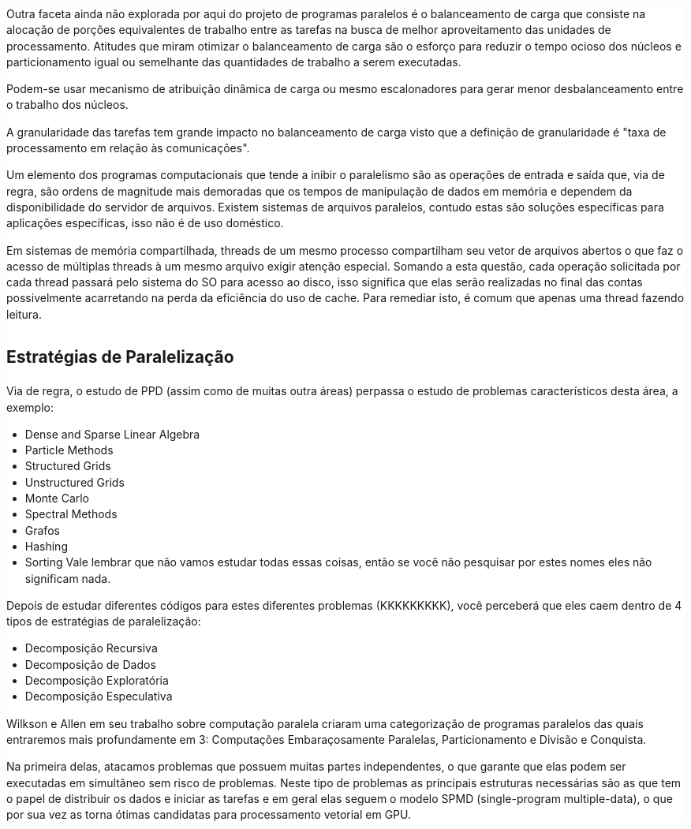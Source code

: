 Outra faceta ainda não explorada por aqui do projeto de programas paralelos é o balanceamento de carga que consiste na alocação de porções equivalentes de trabalho entre as tarefas na busca de melhor aproveitamento das unidades de processamento. Atitudes que miram otimizar o balanceamento de carga são o esforço para reduzir o tempo ocioso dos núcleos e particionamento igual ou semelhante das quantidades de trabalho a serem executadas.

Podem-se usar mecanismo de atribuição dinâmica de carga ou mesmo escalonadores para gerar menor desbalanceamento entre o trabalho dos núcleos.

A granularidade das tarefas tem grande impacto no balanceamento de carga visto que a definição de granularidade é "taxa de processamento em relação às comunicações".

Um elemento dos programas computacionais que tende a inibir o paralelismo são as operações de entrada e saída que, via de regra, são ordens de magnitude mais demoradas que os tempos de manipulação de dados em memória e dependem da disponibilidade do servidor de arquivos. Existem sistemas de arquivos paralelos, contudo estas são soluções específicas para aplicações específicas, isso não é de uso doméstico.

Em sistemas de memória compartilhada, threads de um mesmo processo compartilham seu vetor de arquivos abertos o que faz o acesso de múltiplas threads à um mesmo arquivo exigir atenção especial. Somando a esta questão, cada operação solicitada por cada thread passará pelo sistema do SO para acesso ao disco, isso significa que elas serão realizadas no final das contas possivelmente acarretando na perda da eficiência do uso de cache. Para remediar isto, é comum que apenas uma thread fazendo leitura.

## Estratégias de Paralelização
Via de regra, o estudo de PPD (assim como de muitas outra áreas) perpassa o estudo de problemas característicos desta área, a exemplo:
- Dense and Sparse Linear Algebra
- Particle Methods
- Structured Grids
- Unstructured Grids
- Monte Carlo
- Spectral Methods
- Grafos
- Hashing
- Sorting
Vale lembrar que não vamos estudar todas essas coisas, então se você não pesquisar por estes nomes eles não significam nada.

Depois de estudar diferentes códigos para estes diferentes problemas (KKKKKKKKK), você perceberá que eles caem dentro de 4 tipos de estratégias de paralelização:
- Decomposição Recursiva
- Decomposição de Dados
- Decomposição Exploratória
- Decomposição Especulativa

Wilkson e Allen em seu trabalho sobre computação paralela criaram uma categorização de programas paralelos das quais entraremos mais profundamente em 3: Computações Embaraçosamente Paralelas, Particionamento e Divisão e Conquista.

Na primeira delas, atacamos problemas que possuem muitas partes independentes, o que garante que elas podem ser executadas em simultâneo sem risco de problemas. Neste tipo de problemas as principais estruturas necessárias são as que tem o papel de distribuir os dados e iniciar as tarefas e em geral elas seguem o modelo SPMD (single-program multiple-data), o que por sua vez as torna ótimas candidatas para processamento vetorial em GPU.

